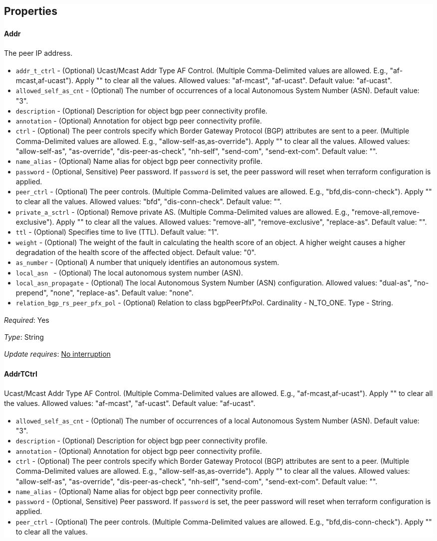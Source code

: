 ## Properties

#### Addr

The peer IP address.
- `addr_t_ctrl` - (Optional) Ucast/Mcast Addr Type AF Control. (Multiple Comma-Delimited values are allowed. E.g., "af-mcast,af-ucast"). Apply "" to clear all the values.
Allowed values: "af-mcast", "af-ucast". Default value: "af-ucast".
- `allowed_self_as_cnt` - (Optional) The number of occurrences of a local Autonomous System Number (ASN). Default value: "3".
- `description` - (Optional) Description for object bgp peer connectivity profile.
- `annotation` - (Optional) Annotation for object bgp peer connectivity profile.
- `ctrl` - (Optional)
The peer controls specify which Border Gateway Protocol (BGP) attributes are sent to a peer. (Multiple Comma-Delimited values are allowed. E.g., "allow-self-as,as-override"). Apply "" to clear all the values.
Allowed values: "allow-self-as", "as-override", "dis-peer-as-check", "nh-self", "send-com", "send-ext-com". Default value: "".
- `name_alias` - (Optional) Name alias for object bgp peer connectivity profile.
- `password` - (Optional, Sensitive) Peer password. If `password` is set, the peer password will reset when terraform configuration is applied.
- `peer_ctrl` - (Optional) The peer controls. (Multiple Comma-Delimited values are allowed. E.g., "bfd,dis-conn-check"). Apply "" to clear all the values.
Allowed values: "bfd", "dis-conn-check". Default value: "".
- `private_a_sctrl` - (Optional) Remove private AS. (Multiple Comma-Delimited values are allowed. E.g., "remove-all,remove-exclusive"). Apply "" to clear all the values.
Allowed values: "remove-all", "remove-exclusive", "replace-as". Default value: "".
- `ttl` - (Optional) Specifies time to live (TTL). Default value: "1".
- `weight` - (Optional) The weight of the fault in calculating the health score of an object. A higher weight causes a higher degradation of the health score of the affected object. Default value: "0".
- `as_number` - (Optional) A number that uniquely identifies an autonomous system.
- `local_asn ` - (Optional) The local autonomous system number (ASN).
- `local_asn_propagate` - (Optional) The local Autonomous System Number (ASN) configuration.
Allowed values: "dual-as", "no-prepend", "none", "replace-as". Default value: "none".
- `relation_bgp_rs_peer_pfx_pol` - (Optional) Relation to class bgpPeerPfxPol. Cardinality - N_TO_ONE. Type - String.

_Required_: Yes

_Type_: String

_Update requires_: [No interruption](https://docs.aws.amazon.com/AWSCloudFormation/latest/UserGuide/using-cfn-updating-stacks-update-behaviors.html#update-no-interrupt)

#### AddrTCtrl

Ucast/Mcast Addr Type AF Control. (Multiple Comma-Delimited values are allowed. E.g., "af-mcast,af-ucast"). Apply "" to clear all the values.
Allowed values: "af-mcast", "af-ucast". Default value: "af-ucast".
- `allowed_self_as_cnt` - (Optional) The number of occurrences of a local Autonomous System Number (ASN). Default value: "3".
- `description` - (Optional) Description for object bgp peer connectivity profile.
- `annotation` - (Optional) Annotation for object bgp peer connectivity profile.
- `ctrl` - (Optional)
The peer controls specify which Border Gateway Protocol (BGP) attributes are sent to a peer. (Multiple Comma-Delimited values are allowed. E.g., "allow-self-as,as-override"). Apply "" to clear all the values.
Allowed values: "allow-self-as", "as-override", "dis-peer-as-check", "nh-self", "send-com", "send-ext-com". Default value: "".
- `name_alias` - (Optional) Name alias for object bgp peer connectivity profile.
- `password` - (Optional, Sensitive) Peer password. If `password` is set, the peer password will reset when terraform configuration is applied.
- `peer_ctrl` - (Optional) The peer controls. (Multiple Comma-Delimited values are allowed. E.g., "bfd,dis-conn-check"). Apply "" to clear all the values.